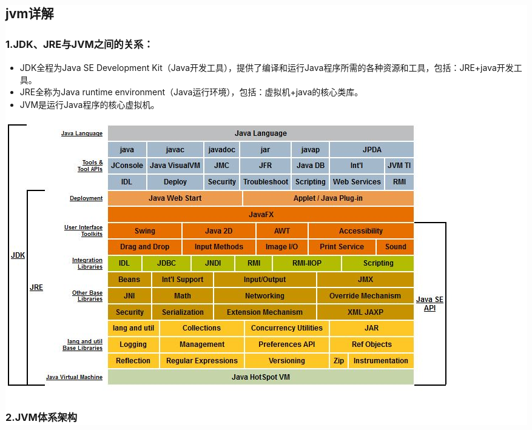 ## jvm详解

### 1.JDK、JRE与JVM之间的关系：

- JDK全程为Java SE Development Kit（Java开发工具），提供了编译和运行Java程序所需的各种资源和工具，包括：JRE+java开发工具。
- JRE全称为Java runtime environment（Java运行环境），包括：虚拟机+java的核心类库。
- JVM是运行Java程序的核心虚拟机。

![enter description here](README.assets/aHR0cDovL3BpY3R1cmUudGp0dWxvbmcudG9wL0pESy5KUEc.jpeg)

### 2.JVM体系架构
